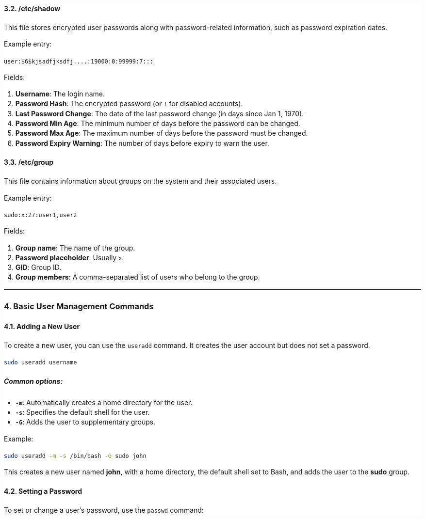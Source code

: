 #### 3.2. **/etc/shadow**
This file stores encrypted user passwords along with password-related information, such as password expiration dates.

Example entry:
```
user:$6$kjsadfjksdfj....:19000:0:99999:7:::
```

Fields:
1. **Username**: The login name.
2. **Password Hash**: The encrypted password (or `!` for disabled accounts).
3. **Last Password Change**: The date of the last password change (in days since Jan 1, 1970).
4. **Password Min Age**: The minimum number of days before the password can be changed.
5. **Password Max Age**: The maximum number of days before the password must be changed.
6. **Password Expiry Warning**: The number of days before expiry to warn the user.

#### 3.3. **/etc/group**
This file contains information about groups on the system and their associated users.

Example entry:
```
sudo:x:27:user1,user2
```

Fields:
1. **Group name**: The name of the group.
2. **Password placeholder**: Usually `x`.
3. **GID**: Group ID.
4. **Group members**: A comma-separated list of users who belong to the group.

---

### 4. **Basic User Management Commands**

#### 4.1. **Adding a New User**
To create a new user, you can use the `useradd` command. It creates the user account but does not set a password.

```bash
sudo useradd username
```

##### Common options:
- **`-m`**: Automatically creates a home directory for the user.
- **`-s`**: Specifies the default shell for the user.
- **`-G`**: Adds the user to supplementary groups.

Example:
```bash
sudo useradd -m -s /bin/bash -G sudo john
```
This creates a new user named **john**, with a home directory, the default shell set to Bash, and adds the user to the **sudo** group.

#### 4.2. **Setting a Password**
To set or change a user’s password, use the `passwd` command:
